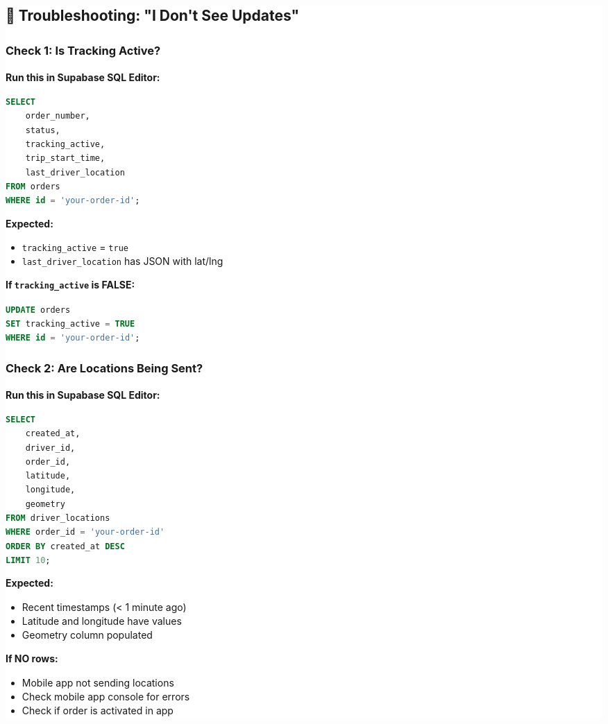 
## 🐛 Troubleshooting: "I Don't See Updates"

### Check 1: Is Tracking Active?

**Run this in Supabase SQL Editor:**
```sql
SELECT 
    order_number,
    status,
    tracking_active,
    trip_start_time,
    last_driver_location
FROM orders
WHERE id = 'your-order-id';
```

**Expected:**
- `tracking_active` = `true`
- `last_driver_location` has JSON with lat/lng

**If `tracking_active` is FALSE:**
```sql
UPDATE orders
SET tracking_active = TRUE
WHERE id = 'your-order-id';
```

### Check 2: Are Locations Being Sent?

**Run this in Supabase SQL Editor:**
```sql
SELECT 
    created_at,
    driver_id,
    order_id,
    latitude,
    longitude,
    geometry
FROM driver_locations
WHERE order_id = 'your-order-id'
ORDER BY created_at DESC
LIMIT 10;
```

**Expected:**
- Recent timestamps (< 1 minute ago)
- Latitude and longitude have values
- Geometry column populated

**If NO rows:**
- Mobile app not sending locations
- Check mobile app console for errors
- Check if order is activated in app
